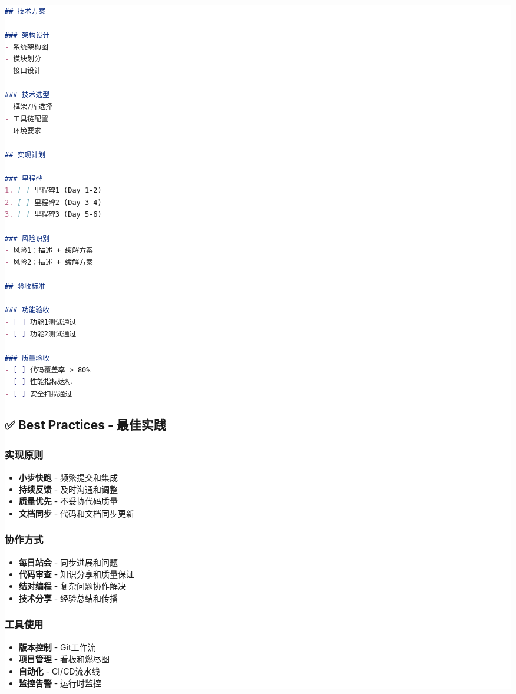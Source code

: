 ```markdown
## 技术方案

### 架构设计
- 系统架构图
- 模块划分
- 接口设计

### 技术选型
- 框架/库选择
- 工具链配置
- 环境要求

## 实现计划

### 里程碑
1. [ ] 里程碑1 (Day 1-2)
2. [ ] 里程碑2 (Day 3-4)
3. [ ] 里程碑3 (Day 5-6)

### 风险识别
- 风险1：描述 + 缓解方案
- 风险2：描述 + 缓解方案

## 验收标准

### 功能验收
- [ ] 功能1测试通过
- [ ] 功能2测试通过

### 质量验收
- [ ] 代码覆盖率 > 80%
- [ ] 性能指标达标
- [ ] 安全扫描通过
```

## ✅ Best Practices - 最佳实践

### 实现原则
- **小步快跑** - 频繁提交和集成
- **持续反馈** - 及时沟通和调整
- **质量优先** - 不妥协代码质量
- **文档同步** - 代码和文档同步更新

### 协作方式
- **每日站会** - 同步进展和问题
- **代码审查** - 知识分享和质量保证
- **结对编程** - 复杂问题协作解决
- **技术分享** - 经验总结和传播

### 工具使用
- **版本控制** - Git工作流
- **项目管理** - 看板和燃尽图
- **自动化** - CI/CD流水线
- **监控告警** - 运行时监控
